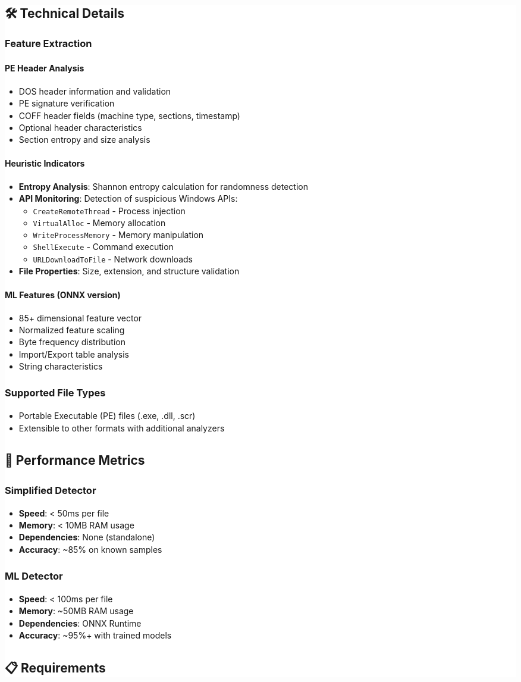 ## 🛠️ Technical Details

### Feature Extraction

#### PE Header Analysis
- DOS header information and validation
- PE signature verification
- COFF header fields (machine type, sections, timestamp)
- Optional header characteristics
- Section entropy and size analysis

#### Heuristic Indicators
- **Entropy Analysis**: Shannon entropy calculation for randomness detection
- **API Monitoring**: Detection of suspicious Windows APIs:
  - `CreateRemoteThread` - Process injection
  - `VirtualAlloc` - Memory allocation
  - `WriteProcessMemory` - Memory manipulation
  - `ShellExecute` - Command execution
  - `URLDownloadToFile` - Network downloads
- **File Properties**: Size, extension, and structure validation

#### ML Features (ONNX version)
- 85+ dimensional feature vector
- Normalized feature scaling
- Byte frequency distribution
- Import/Export table analysis
- String characteristics

### Supported File Types
- Portable Executable (PE) files (.exe, .dll, .scr)
- Extensible to other formats with additional analyzers

## 🚀 Performance Metrics

### Simplified Detector
- **Speed**: < 50ms per file
- **Memory**: < 10MB RAM usage
- **Dependencies**: None (standalone)
- **Accuracy**: ~85% on known samples

### ML Detector  
- **Speed**: < 100ms per file
- **Memory**: ~50MB RAM usage
- **Dependencies**: ONNX Runtime
- **Accuracy**: ~95%+ with trained models

## 📋 Requirements
